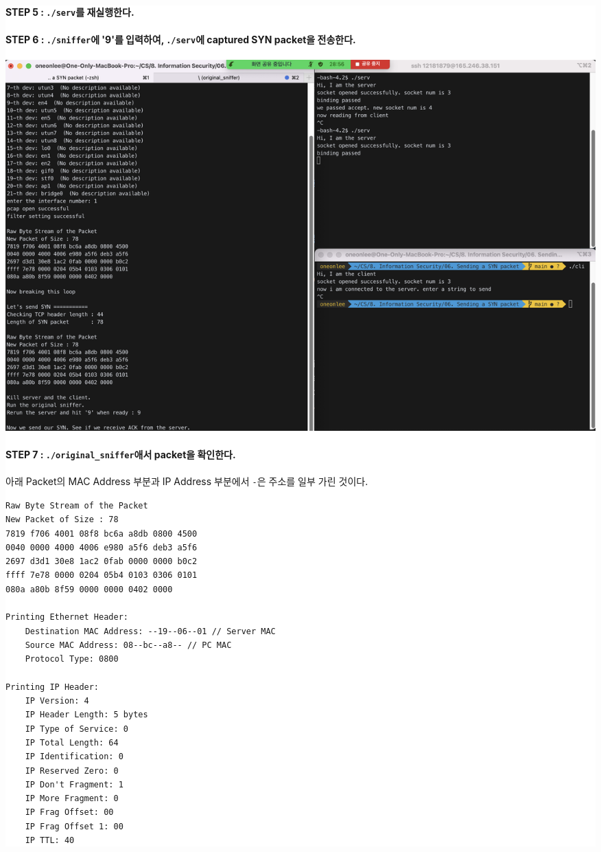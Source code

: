 #### STEP 5 : `./serv`를 재실행한다.

#### STEP 6 : `./sniffer`에 '9'를 입력하여, `./serv`에 captured SYN packet을 전송한다.

![](img/1-1-s6.png)

#### STEP 7 : `./original_sniffer`애서 packet을 확인한다.

아래 Packet의 MAC Address 부분과 IP Address 부분에서 `-`은 주소를 일부 가린 것이다.

```
Raw Byte Stream of the Packet
New Packet of Size : 78
7819 f706 4001 08f8 bc6a a8db 0800 4500
0040 0000 4000 4006 e980 a5f6 deb3 a5f6
2697 d3d1 30e8 1ac2 0fab 0000 0000 b0c2
ffff 7e78 0000 0204 05b4 0103 0306 0101
080a a80b 8f59 0000 0000 0402 0000

Printing Ethernet Header:
	Destination MAC Address: --19--06--01 // Server MAC
	Source MAC Address: 08--bc--a8-- // PC MAC
	Protocol Type: 0800

Printing IP Header:
	IP Version: 4
	IP Header Length: 5 bytes
	IP Type of Service: 0
	IP Total Length: 64
	IP Identification: 0
	IP Reserved Zero: 0
	IP Don't Fragment: 1
	IP More Fragment: 0
	IP Frag Offset: 00
	IP Frag Offset 1: 00
	IP TTL: 40
```